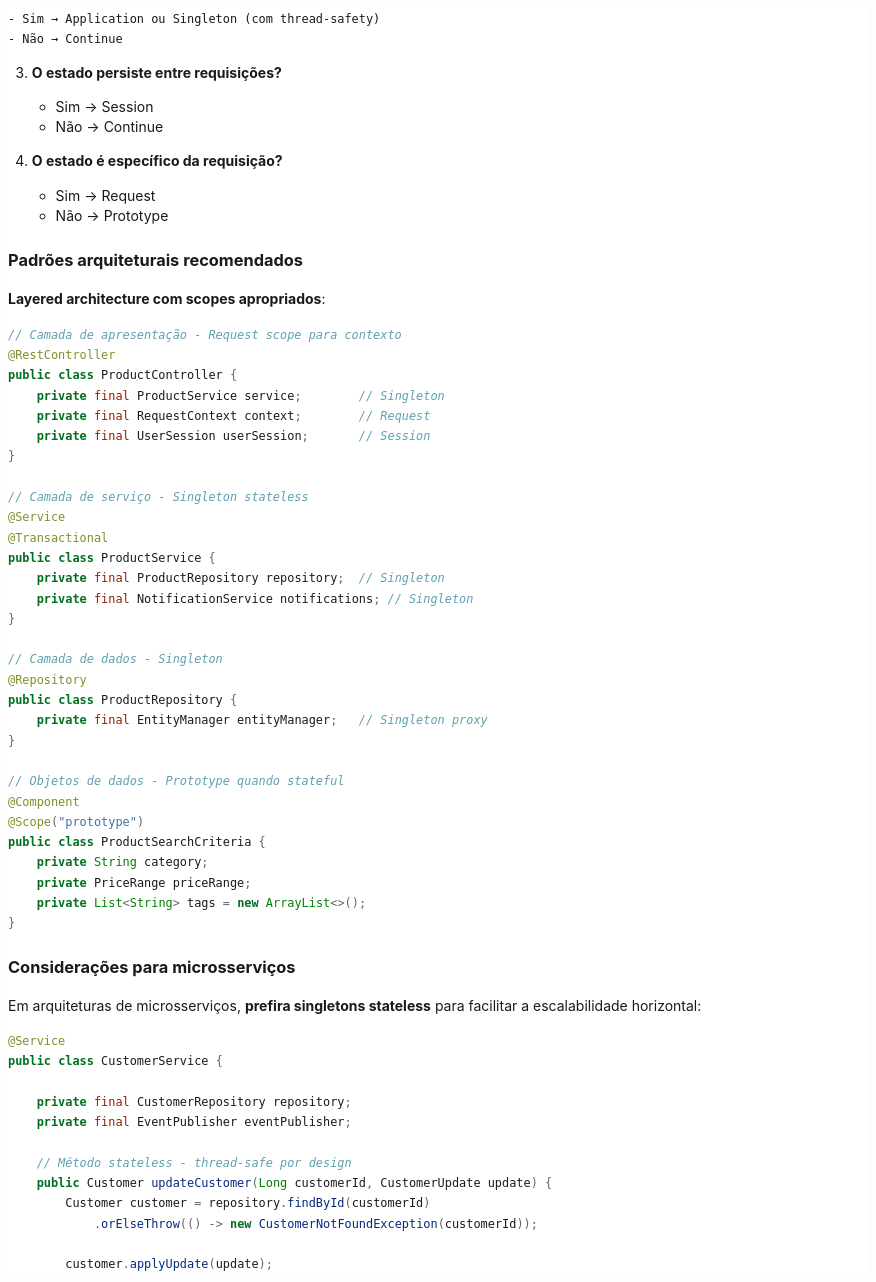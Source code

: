     - Sim → Application ou Singleton (com thread-safety)
    - Não → Continue
3. **O estado persiste entre requisições?**
    
    - Sim → Session
    - Não → Continue
4. **O estado é específico da requisição?**
    
    - Sim → Request
    - Não → Prototype

### Padrões arquiteturais recomendados

**Layered architecture com scopes apropriados**:

```java
// Camada de apresentação - Request scope para contexto
@RestController
public class ProductController {
    private final ProductService service;        // Singleton
    private final RequestContext context;        // Request
    private final UserSession userSession;       // Session
}

// Camada de serviço - Singleton stateless
@Service
@Transactional
public class ProductService {
    private final ProductRepository repository;  // Singleton
    private final NotificationService notifications; // Singleton
}

// Camada de dados - Singleton 
@Repository
public class ProductRepository {
    private final EntityManager entityManager;   // Singleton proxy
}

// Objetos de dados - Prototype quando stateful
@Component
@Scope("prototype")
public class ProductSearchCriteria {
    private String category;
    private PriceRange priceRange;
    private List<String> tags = new ArrayList<>();
}
```

### Considerações para microsserviços

Em arquiteturas de microsserviços, **prefira singletons stateless** para facilitar a escalabilidade horizontal:

```java
@Service
public class CustomerService {
    
    private final CustomerRepository repository;
    private final EventPublisher eventPublisher;
    
    // Método stateless - thread-safe por design
    public Customer updateCustomer(Long customerId, CustomerUpdate update) {
        Customer customer = repository.findById(customerId)
            .orElseThrow(() -> new CustomerNotFoundException(customerId));
        
        customer.applyUpdate(update);
```